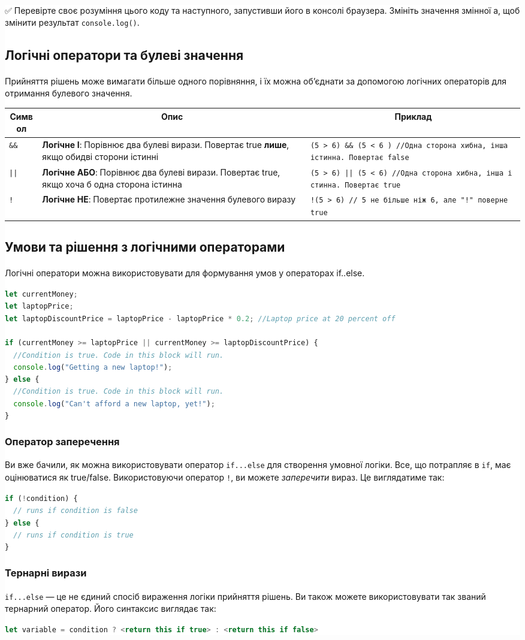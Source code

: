 ✅ Перевірте своє розуміння цього коду та наступного, запустивши його в консолі браузера. Змініть значення змінної a, щоб змінити результат `console.log()`.

## Логічні оператори та булеві значення

Прийняття рішень може вимагати більше одного порівняння, і їх можна об’єднати за допомогою логічних операторів для отримання булевого значення.

| Символ | Опис                                                                                     | Приклад                                                                 |
| ------ | ----------------------------------------------------------------------------------------- | ----------------------------------------------------------------------- |
| `&&`   | **Логічне І**: Порівнює два булеві вирази. Повертає true **лише**, якщо обидві сторони істинні | `(5 > 6) && (5 < 6 ) //Одна сторона хибна, інша істинна. Повертає false` |
| `\|\|` | **Логічне АБО**: Порівнює два булеві вирази. Повертає true, якщо хоча б одна сторона істинна | `(5 > 6) \|\| (5 < 6) //Одна сторона хибна, інша істинна. Повертає true` |
| `!`    | **Логічне НЕ**: Повертає протилежне значення булевого виразу                             | `!(5 > 6) // 5 не більше ніж 6, але "!" поверне true`                   |

## Умови та рішення з логічними операторами

Логічні оператори можна використовувати для формування умов у операторах if..else.

```javascript
let currentMoney;
let laptopPrice;
let laptopDiscountPrice = laptopPrice - laptopPrice * 0.2; //Laptop price at 20 percent off

if (currentMoney >= laptopPrice || currentMoney >= laptopDiscountPrice) {
  //Condition is true. Code in this block will run.
  console.log("Getting a new laptop!");
} else {
  //Condition is true. Code in this block will run.
  console.log("Can't afford a new laptop, yet!");
}
```

### Оператор заперечення

Ви вже бачили, як можна використовувати оператор `if...else` для створення умовної логіки. Все, що потрапляє в `if`, має оцінюватися як true/false. Використовуючи оператор `!`, ви можете _заперечити_ вираз. Це виглядатиме так:

```javascript
if (!condition) {
  // runs if condition is false
} else {
  // runs if condition is true
}
```

### Тернарні вирази

`if...else` — це не єдиний спосіб вираження логіки прийняття рішень. Ви також можете використовувати так званий тернарний оператор. Його синтаксис виглядає так:

```javascript
let variable = condition ? <return this if true> : <return this if false>
```
